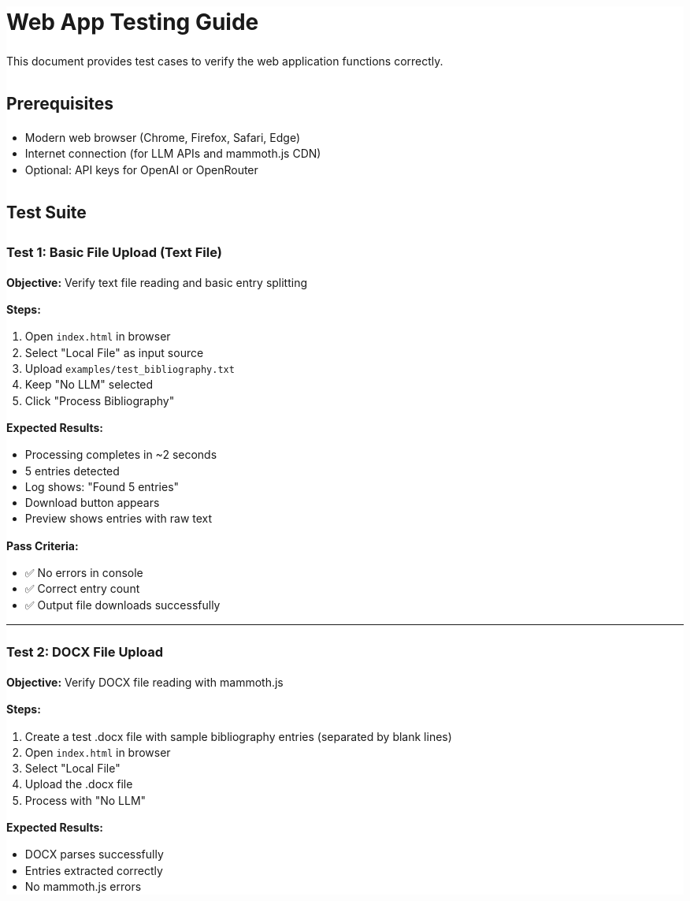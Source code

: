 # Web App Testing Guide

This document provides test cases to verify the web application functions correctly.

## Prerequisites

- Modern web browser (Chrome, Firefox, Safari, Edge)
- Internet connection (for LLM APIs and mammoth.js CDN)
- Optional: API keys for OpenAI or OpenRouter

## Test Suite

### Test 1: Basic File Upload (Text File)

**Objective:** Verify text file reading and basic entry splitting

**Steps:**
1. Open `index.html` in browser
2. Select "Local File" as input source
3. Upload `examples/test_bibliography.txt`
4. Keep "No LLM" selected
5. Click "Process Bibliography"

**Expected Results:**
- Processing completes in ~2 seconds
- 5 entries detected
- Log shows: "Found 5 entries"
- Download button appears
- Preview shows entries with raw text

**Pass Criteria:**
- ✅ No errors in console
- ✅ Correct entry count
- ✅ Output file downloads successfully

---

### Test 2: DOCX File Upload

**Objective:** Verify DOCX file reading with mammoth.js

**Steps:**
1. Create a test .docx file with sample bibliography entries (separated by blank lines)
2. Open `index.html` in browser
3. Select "Local File"
4. Upload the .docx file
5. Process with "No LLM"

**Expected Results:**
- DOCX parses successfully
- Entries extracted correctly
- No mammoth.js errors
